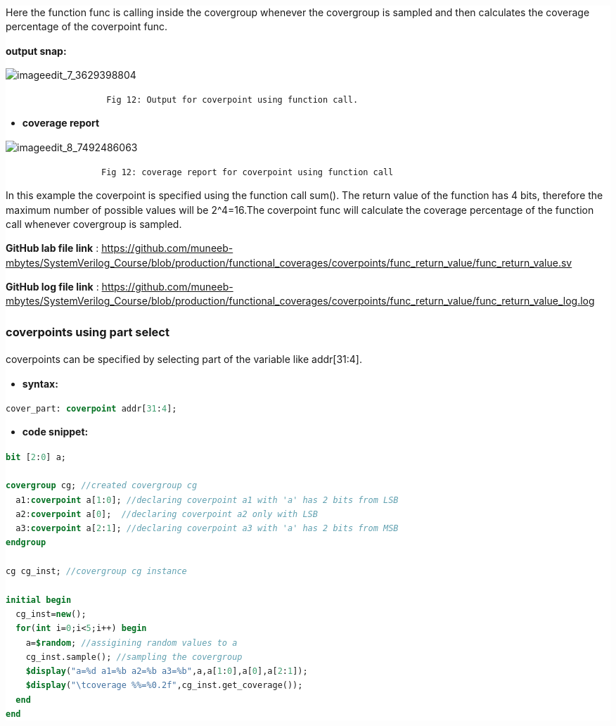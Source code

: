 Here the function func is calling inside the covergroup whenever the covergroup is sampled and then calculates the coverage percentage of the coverpoint func.

**output snap:**


![imageedit_7_3629398804](https://user-images.githubusercontent.com/113415528/193778745-c13c51eb-f157-4ff6-8a29-d3b4abbb0b5f.png)

                        Fig 12: Output for coverpoint using function call.



* **coverage report**

![imageedit_8_7492486063](https://user-images.githubusercontent.com/113415528/193780375-14357b05-1f85-45a6-a0eb-2f2a7b0ebc87.png)

                       Fig 12: coverage report for coverpoint using function call

In this example the coverpoint is specified using the function call sum(). The return value of the function has 4 bits, therefore the maximum number of possible values will be 2^4=16.The coverpoint func will calculate the coverage percentage of the function call whenever covergroup is sampled.



**GitHub lab file link** : https://github.com/muneeb-mbytes/SystemVerilog_Course/blob/production/functional_coverages/coverpoints/func_return_value/func_return_value.sv

**GitHub log file link** : https://github.com/muneeb-mbytes/SystemVerilog_Course/blob/production/functional_coverages/coverpoints/func_return_value/func_return_value_log.log


### coverpoints using part select

coverpoints can be specified by selecting part of the variable like addr[31:4].

* **syntax:**
```systemverilog
cover_part: coverpoint addr[31:4];
```


* **code snippet:**
```systemverilog
bit [2:0] a;

covergroup cg; //created covergroup cg
  a1:coverpoint a[1:0]; //declaring coverpoint a1 with 'a' has 2 bits from LSB
  a2:coverpoint a[0];  //declaring coverpoint a2 only with LSB
  a3:coverpoint a[2:1]; //declaring coverpoint a3 with 'a' has 2 bits from MSB
endgroup

cg cg_inst; //covergroup cg instance

initial begin
  cg_inst=new();
  for(int i=0;i<5;i++) begin
    a=$random; //assigining random values to a
    cg_inst.sample(); //sampling the covergroup
    $display("a=%d a1=%b a2=%b a3=%b",a,a[1:0],a[0],a[2:1]);
    $display("\tcoverage %%=%0.2f",cg_inst.get_coverage());
  end
end
```
